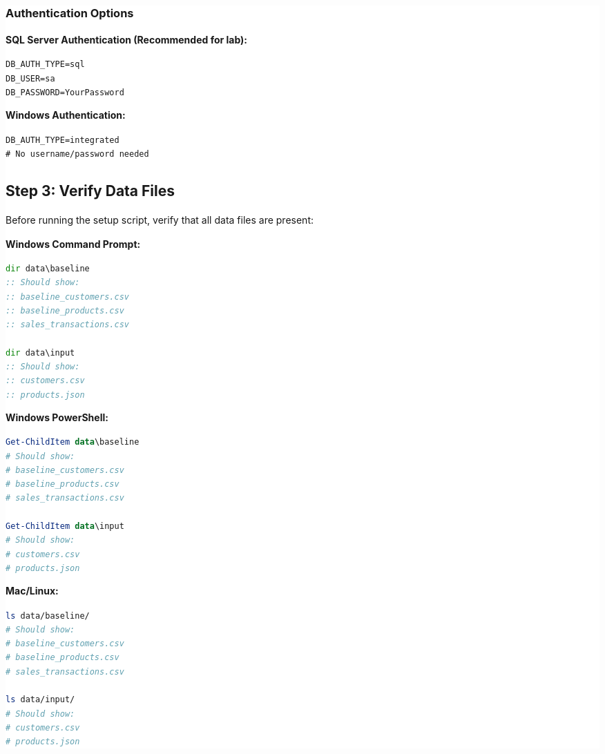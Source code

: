 ### Authentication Options

**SQL Server Authentication (Recommended for lab):**
```
DB_AUTH_TYPE=sql
DB_USER=sa
DB_PASSWORD=YourPassword
```

**Windows Authentication:**
```
DB_AUTH_TYPE=integrated
# No username/password needed
```

## Step 3: Verify Data Files

Before running the setup script, verify that all data files are present:

**Windows Command Prompt:**
```cmd
dir data\baseline
:: Should show:
:: baseline_customers.csv
:: baseline_products.csv
:: sales_transactions.csv

dir data\input
:: Should show:
:: customers.csv
:: products.json
```

**Windows PowerShell:**
```powershell
Get-ChildItem data\baseline
# Should show:
# baseline_customers.csv
# baseline_products.csv
# sales_transactions.csv

Get-ChildItem data\input
# Should show:
# customers.csv
# products.json
```

**Mac/Linux:**
```bash
ls data/baseline/
# Should show:
# baseline_customers.csv
# baseline_products.csv
# sales_transactions.csv

ls data/input/
# Should show:
# customers.csv
# products.json
```
